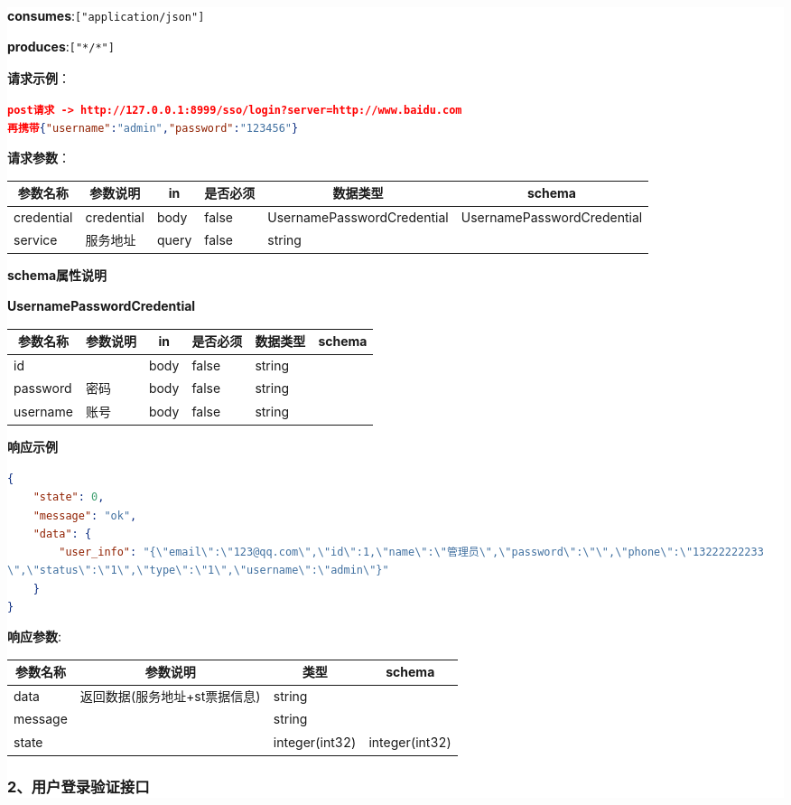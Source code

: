 **consumes**:`["application/json"]`

**produces**:`["*/*"]`

**请求示例**：

```json
post请求 -> http://127.0.0.1:8999/sso/login?server=http://www.baidu.com
再携带{"username":"admin","password":"123456"}
```

**请求参数**：

| 参数名称   | 参数说明   | in    | 是否必须 | 数据类型                   | schema                     |
| ---------- | ---------- | ----- | -------- | -------------------------- | -------------------------- |
| credential | credential | body  | false    | UsernamePasswordCredential | UsernamePasswordCredential |
| service    | 服务地址   | query | false    | string                     |                            |

**schema属性说明**



**UsernamePasswordCredential**

| 参数名称 | 参数说明 | in   | 是否必须 | 数据类型 | schema |
| -------- | -------- | ---- | -------- | -------- | ------ |
| id       |          | body | false    | string   |        |
| password | 密码     | body | false    | string   |        |
| username | 账号     | body | false    | string   |        |

**响应示例**

```json
{
    "state": 0,
    "message": "ok",
    "data": {
        "user_info": "{\"email\":\"123@qq.com\",\"id\":1,\"name\":\"管理员\",\"password\":\"\",\"phone\":\"13222222233\",\"status\":\"1\",\"type\":\"1\",\"username\":\"admin\"}"
    }
}
```

**响应参数**:


| 参数名称 | 参数说明                      | 类型           | schema         |
| -------- | ----------------------------- | -------------- | -------------- |
| data     | 返回数据(服务地址+st票据信息) | string         |                |
| message  |                               | string         |                |
| state    |                               | integer(int32) | integer(int32) |



### 2、用户登录验证接口
